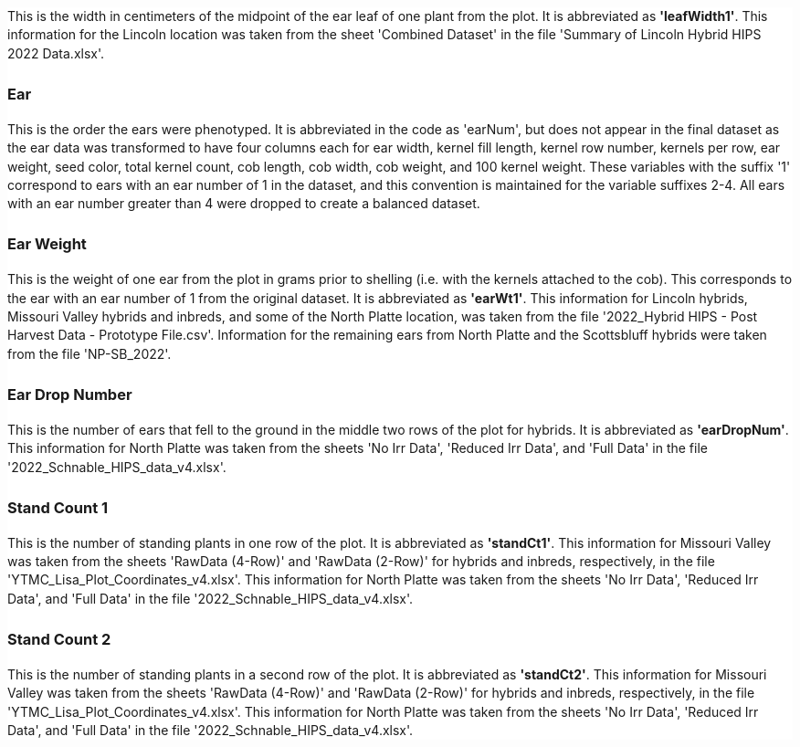This is the width in centimeters of the midpoint of the ear leaf of one
plant from the plot. It is abbreviated as **'leafWidth1'**. This
information for the Lincoln location was taken from the sheet 'Combined
Dataset' in the file 'Summary of Lincoln Hybrid HIPS 2022 Data.xlsx'.

### Ear

This is the order the ears were phenotyped. It is abbreviated in the
code as 'earNum', but does not appear in the final dataset as the ear
data was transformed to have four columns each for ear width, kernel
fill length, kernel row number, kernels per row, ear weight, seed color,
total kernel count, cob length, cob width, cob weight, and 100 kernel
weight. These variables with the suffix '1' correspond to ears with an
ear number of 1 in the dataset, and this convention is maintained for
the variable suffixes 2-4. All ears with an ear number greater than 4
were dropped to create a balanced dataset.

### Ear Weight

This is the weight of one ear from the plot in grams prior to shelling
(i.e. with the kernels attached to the cob). This corresponds to the ear
with an ear number of 1 from the original dataset. It is abbreviated as
**'earWt1'**. This information for Lincoln hybrids, Missouri Valley
hybrids and inbreds, and some of the North Platte location, was taken
from the file '2022_Hybrid HIPS - Post Harvest Data - Prototype
File.csv'. Information for the remaining ears from North Platte and the
Scottsbluff hybrids were taken from the file 'NP-SB_2022'.

### Ear Drop Number

This is the number of ears that fell to the ground in the middle two
rows of the plot for hybrids. It is abbreviated as **'earDropNum'**.
This information for North Platte was taken from the sheets 'No Irr
Data', 'Reduced Irr Data', and 'Full Data' in the file
'2022_Schnable_HIPS_data_v4.xlsx'.

### Stand Count 1

This is the number of standing plants in one row of the plot. It is
abbreviated as **'standCt1'**. This information for Missouri Valley was
taken from the sheets 'RawData (4-Row)' and 'RawData (2-Row)' for
hybrids and inbreds, respectively, in the file
'YTMC_Lisa_Plot_Coordinates_v4.xlsx'. This information for North Platte
was taken from the sheets 'No Irr Data', 'Reduced Irr Data', and 'Full
Data' in the file '2022_Schnable_HIPS_data_v4.xlsx'.

### Stand Count 2

This is the number of standing plants in a second row of the plot. It is
abbreviated as **'standCt2'**. This information for Missouri Valley was
taken from the sheets 'RawData (4-Row)' and 'RawData (2-Row)' for
hybrids and inbreds, respectively, in the file
'YTMC_Lisa_Plot_Coordinates_v4.xlsx'. This information for North Platte
was taken from the sheets 'No Irr Data', 'Reduced Irr Data', and 'Full
Data' in the file '2022_Schnable_HIPS_data_v4.xlsx'.
